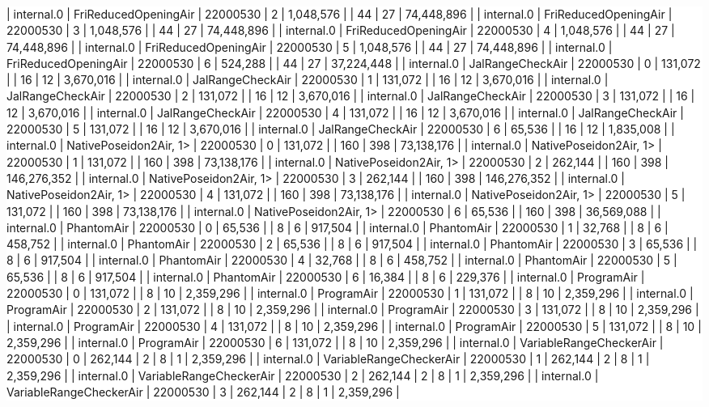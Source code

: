| internal.0 | FriReducedOpeningAir | 22000530 | 2 | 1,048,576 |  | 44 | 27 | 74,448,896 | 
| internal.0 | FriReducedOpeningAir | 22000530 | 3 | 1,048,576 |  | 44 | 27 | 74,448,896 | 
| internal.0 | FriReducedOpeningAir | 22000530 | 4 | 1,048,576 |  | 44 | 27 | 74,448,896 | 
| internal.0 | FriReducedOpeningAir | 22000530 | 5 | 1,048,576 |  | 44 | 27 | 74,448,896 | 
| internal.0 | FriReducedOpeningAir | 22000530 | 6 | 524,288 |  | 44 | 27 | 37,224,448 | 
| internal.0 | JalRangeCheckAir | 22000530 | 0 | 131,072 |  | 16 | 12 | 3,670,016 | 
| internal.0 | JalRangeCheckAir | 22000530 | 1 | 131,072 |  | 16 | 12 | 3,670,016 | 
| internal.0 | JalRangeCheckAir | 22000530 | 2 | 131,072 |  | 16 | 12 | 3,670,016 | 
| internal.0 | JalRangeCheckAir | 22000530 | 3 | 131,072 |  | 16 | 12 | 3,670,016 | 
| internal.0 | JalRangeCheckAir | 22000530 | 4 | 131,072 |  | 16 | 12 | 3,670,016 | 
| internal.0 | JalRangeCheckAir | 22000530 | 5 | 131,072 |  | 16 | 12 | 3,670,016 | 
| internal.0 | JalRangeCheckAir | 22000530 | 6 | 65,536 |  | 16 | 12 | 1,835,008 | 
| internal.0 | NativePoseidon2Air<BabyBearParameters>, 1> | 22000530 | 0 | 131,072 |  | 160 | 398 | 73,138,176 | 
| internal.0 | NativePoseidon2Air<BabyBearParameters>, 1> | 22000530 | 1 | 131,072 |  | 160 | 398 | 73,138,176 | 
| internal.0 | NativePoseidon2Air<BabyBearParameters>, 1> | 22000530 | 2 | 262,144 |  | 160 | 398 | 146,276,352 | 
| internal.0 | NativePoseidon2Air<BabyBearParameters>, 1> | 22000530 | 3 | 262,144 |  | 160 | 398 | 146,276,352 | 
| internal.0 | NativePoseidon2Air<BabyBearParameters>, 1> | 22000530 | 4 | 131,072 |  | 160 | 398 | 73,138,176 | 
| internal.0 | NativePoseidon2Air<BabyBearParameters>, 1> | 22000530 | 5 | 131,072 |  | 160 | 398 | 73,138,176 | 
| internal.0 | NativePoseidon2Air<BabyBearParameters>, 1> | 22000530 | 6 | 65,536 |  | 160 | 398 | 36,569,088 | 
| internal.0 | PhantomAir | 22000530 | 0 | 65,536 |  | 8 | 6 | 917,504 | 
| internal.0 | PhantomAir | 22000530 | 1 | 32,768 |  | 8 | 6 | 458,752 | 
| internal.0 | PhantomAir | 22000530 | 2 | 65,536 |  | 8 | 6 | 917,504 | 
| internal.0 | PhantomAir | 22000530 | 3 | 65,536 |  | 8 | 6 | 917,504 | 
| internal.0 | PhantomAir | 22000530 | 4 | 32,768 |  | 8 | 6 | 458,752 | 
| internal.0 | PhantomAir | 22000530 | 5 | 65,536 |  | 8 | 6 | 917,504 | 
| internal.0 | PhantomAir | 22000530 | 6 | 16,384 |  | 8 | 6 | 229,376 | 
| internal.0 | ProgramAir | 22000530 | 0 | 131,072 |  | 8 | 10 | 2,359,296 | 
| internal.0 | ProgramAir | 22000530 | 1 | 131,072 |  | 8 | 10 | 2,359,296 | 
| internal.0 | ProgramAir | 22000530 | 2 | 131,072 |  | 8 | 10 | 2,359,296 | 
| internal.0 | ProgramAir | 22000530 | 3 | 131,072 |  | 8 | 10 | 2,359,296 | 
| internal.0 | ProgramAir | 22000530 | 4 | 131,072 |  | 8 | 10 | 2,359,296 | 
| internal.0 | ProgramAir | 22000530 | 5 | 131,072 |  | 8 | 10 | 2,359,296 | 
| internal.0 | ProgramAir | 22000530 | 6 | 131,072 |  | 8 | 10 | 2,359,296 | 
| internal.0 | VariableRangeCheckerAir | 22000530 | 0 | 262,144 | 2 | 8 | 1 | 2,359,296 | 
| internal.0 | VariableRangeCheckerAir | 22000530 | 1 | 262,144 | 2 | 8 | 1 | 2,359,296 | 
| internal.0 | VariableRangeCheckerAir | 22000530 | 2 | 262,144 | 2 | 8 | 1 | 2,359,296 | 
| internal.0 | VariableRangeCheckerAir | 22000530 | 3 | 262,144 | 2 | 8 | 1 | 2,359,296 | 